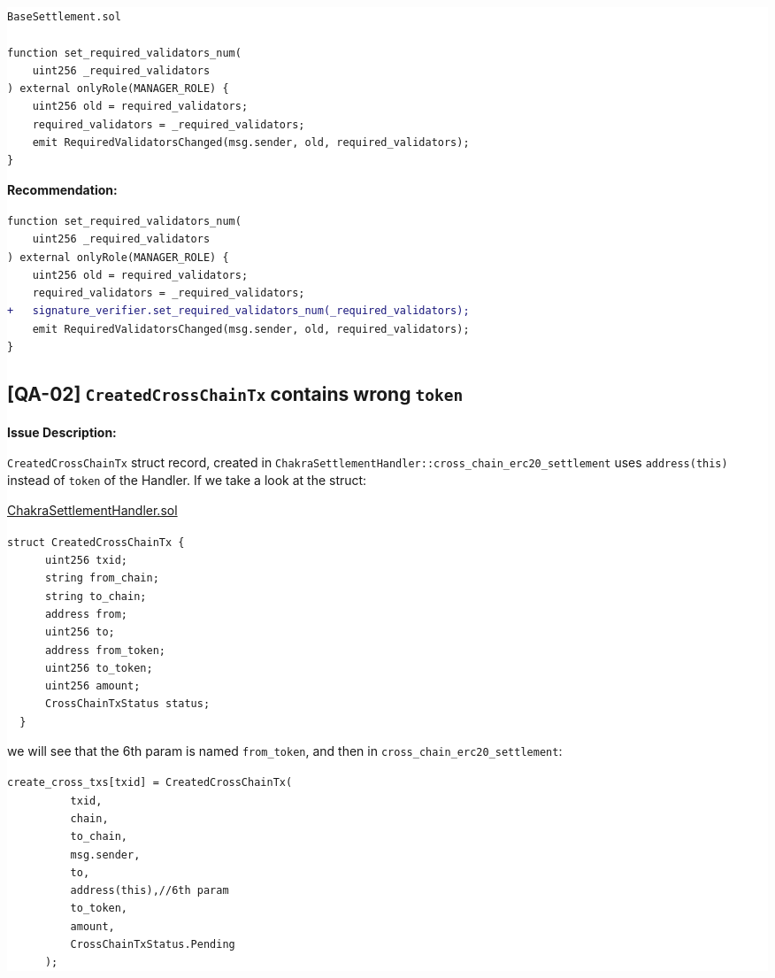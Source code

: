 ```solidity
BaseSettlement.sol

function set_required_validators_num(
    uint256 _required_validators
) external onlyRole(MANAGER_ROLE) {
    uint256 old = required_validators;
    required_validators = _required_validators;
    emit RequiredValidatorsChanged(msg.sender, old, required_validators);
}

```

**Recommendation:**

```diff
function set_required_validators_num(
    uint256 _required_validators
) external onlyRole(MANAGER_ROLE) {
    uint256 old = required_validators;
    required_validators = _required_validators;
+   signature_verifier.set_required_validators_num(_required_validators);
    emit RequiredValidatorsChanged(msg.sender, old, required_validators);
}

```

## [QA-02] `CreatedCrossChainTx` contains wrong `token`

**Issue Description:**

`CreatedCrossChainTx` struct record, created in `ChakraSettlementHandler::cross_chain_erc20_settlement` uses `address(this)` instead of `token` of the Handler. If we take a look at the struct:

[ChakraSettlementHandler.sol](https://github.com/code-423n4/2024-08-chakra/blob/main/solidity/handler/contracts/ChakraSettlementHandler.sol#L145)

```solidity
struct CreatedCrossChainTx {
      uint256 txid;
      string from_chain;
      string to_chain;
      address from;
      uint256 to;
      address from_token;
      uint256 to_token;
      uint256 amount;
      CrossChainTxStatus status;
  }
```

we will see that the 6th param is named `from_token`, and then in `cross_chain_erc20_settlement`:

```solidity
create_cross_txs[txid] = CreatedCrossChainTx(
          txid,
          chain,
          to_chain,
          msg.sender,
          to,
          address(this),//6th param
          to_token,
          amount,
          CrossChainTxStatus.Pending
      );
```
